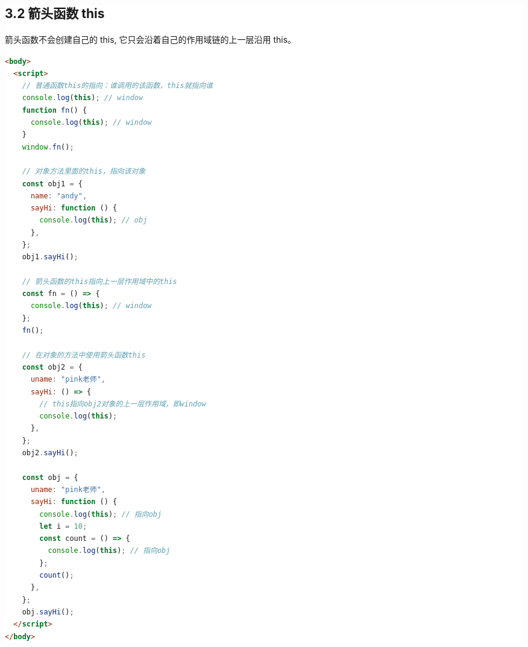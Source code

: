 ## 3.2 箭头函数 this

箭头函数不会创建自己的 this, 它只会沿着自己的作用域链的上一层沿用 this。

```html
<body>
  <script>
    // 普通函数this的指向：谁调用的该函数，this就指向谁
    console.log(this); // window
    function fn() {
      console.log(this); // window
    }
    window.fn();

    // 对象方法里面的this，指向该对象
    const obj1 = {
      name: "andy",
      sayHi: function () {
        console.log(this); // obj
      },
    };
    obj1.sayHi();

    // 箭头函数的this指向上一层作用域中的this
    const fn = () => {
      console.log(this); // window
    };
    fn();

    // 在对象的方法中使用箭头函数this
    const obj2 = {
      uname: "pink老师",
      sayHi: () => {
        // this指向obj2对象的上一层作用域，即window
        console.log(this);
      },
    };
    obj2.sayHi();

    const obj = {
      uname: "pink老师",
      sayHi: function () {
        console.log(this); // 指向obj
        let i = 10;
        const count = () => {
          console.log(this); // 指向obj
        };
        count();
      },
    };
    obj.sayHi();
  </script>
</body>
```
